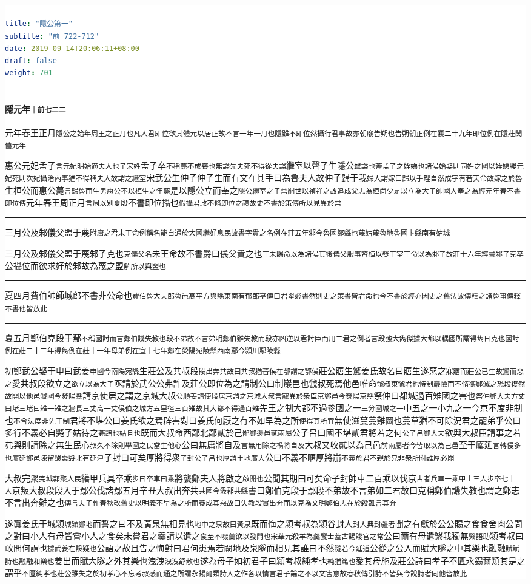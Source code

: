 ```yaml
---
title: "隱公第一"
subtitle: "前 722-712"
date: 2019-09-14T20:06:11+08:00
draft: false
weight: 701
---
```



#### 隱元年<small>｜前七二二</small>

<p class="text-primary">元年春王正月<small>隱公之始年周王之正月也凡人君即位欲其體元以居正故不言一年一月也隱雖不即位然攝行君事故亦朝廟告朔也告朔朝正例在襄二十九年即位例在隱莊閔僖元年</small></p>

惠公元妃孟子<small>言元妃明始適夫人也子宋姓</small>孟子卒<small>不稱薨不成喪也無謚先夫死不得從夫謚</small>繼室以聲子生隱公<small>聲謚也蓋孟子之姪娣也諸侯始娶則同姓之國以姪娣媵元妃死則次妃攝治內事猶不得稱夫人故謂之繼室</small>宋武公生仲子仲子生而有文在其手曰為魯夫人故仲子歸于我<small>婦人謂嫁曰歸以手理自然成字有若天命故嫁之於魯</small>生桓公而惠公薨<small>言歸魯而生男惠公不以桓生之年薨</small>是以隱公立而奉之<small>隱公繼室之子當嗣世以禎祥之故追成父志為桓尚少是以立為大子帥國人奉之為經元年春不書即位傳</small>元年春王周正月<small>言周以別夏殷</small>不書即位攝也<small>假攝君政不脩即位之禮故史不書於策傳所以見異於常</small>

<hr/>

<p class="text-primary">三月公及邾儀父盟于蔑<small>附庸之君未王命例稱名能自通於大國繼好息民故書字貴之名例在莊五年邾今魯國鄒縣也蔑姑蔑魯地魯國卞縣南有姑城</small></p>

三月公及邾儀父盟于蔑邾子克也<small>克儀父名</small>未王命故不書爵曰儀父貴之也<small>王未賜命以為諸侯其後儀父服事齊桓以獎王室王命以為邾子故莊十六年經書邾子克卒</small>公攝位而欲求好於邾故為蔑之盟<small>解所以與盟也</small>

<hr/>

夏四月費伯帥師城郎不書非公命也<small>費伯魯大夫郎魯邑高平方與縣東南有郁郎亭傳曰君舉必書然則史之策書皆君命也今不書於經亦因史之舊法故傳釋之諸魯事傳釋不書他皆放此</small>

<hr/>

<p class="text-primary">夏五月鄭伯克段于鄢<small>不稱國討而言鄭伯譏失教也段不弟故不言弟明鄭伯雖失教而段亦凶逆以君討臣而用二君之例者言段強大雋傑據大都以耦國所謂得雋曰克也國討例在莊二十二年得雋例在莊十一年母弟例在宣十七年鄭在熒陽宛陵縣西南鄢今潁川鄢陵縣</small></p>

初鄭武公娶于申曰武姜<small>申國今南陽宛縣</small>生莊公及共叔段<small>段出奔共故曰共叔猶晉侯在鄂謂之鄂侯</small>莊公寤生驚姜氏故名曰寤生遂惡之<small>寐寤而莊公已生故驚而惡之</small>愛共叔段欲立之<small>欲立以為大子</small>亟請於武公公弗許及莊公即位為之請制公曰制巖邑也虢叔死焉他邑唯命<small>虢叔東虢君也恃制巖險而不脩德鄭滅之恐段復然故開以他邑虢國今熒陽縣</small>請京使居之謂之京城大叔<small>公順姜請使段居京謂之京城大叔言寵異於衆臣京鄭邑今熒陽京縣</small>祭仲曰都城過百雉國之害也<small>祭仲鄭大夫方丈曰堵三堵曰雉一雉之牆長三丈高一丈侯伯之城方五里徑三百雉故其大都不得過百雉</small>先王之制大都不過參國之一<small>三分國城之一</small>中五之一小九之一今京不度非制也<small>不合法度非先王制</small>君將不堪公曰姜氏欲之焉辟害對曰姜氏何厭之有不如早為之所<small>使得其所宜</small>無使滋蔓蔓難圖也蔓草猶不可除況君之寵弟乎公曰多行不義必自斃子姑待之<small>斃踣也姑且也</small>既而大叔命西鄙北鄙貳於己<small>鄙鄭邊邑貳兩屬</small>公子呂曰國不堪貳君將若之何<small>公子呂鄭大夫</small>欲與大叔臣請事之若弗與則請除之無生民心<small>叔久不除則舉國之民當生他心</small>公曰無庸將自及<small>言無用除之禍將自及</small>大叔又收貳以為己邑<small>前兩屬者今皆取以為己邑</small>至于廩延<small>言轉侵多也廩延鄭邑陳留酸棗縣北有延津</small>子封曰可矣厚將得衆<small>子封公子呂也厚謂土地廣大</small>公曰不義不暱厚將崩<small>不義於君不親於兄非衆所附雖厚必崩</small>

大叔完聚<small>完城郭聚人民</small>繕甲兵具卒乘<small>步曰卒車曰乘</small>將襲鄭夫人將啟之<small>啟開也</small>公聞其期曰可矣命子封帥車二百乘以伐京<small>古者兵車一乘甲士三人步卒七十二人</small>京叛大叔段段入于鄢公伐諸鄢五月辛丑大叔出奔共<small>共國今汲郡共縣</small>書曰鄭伯克段于鄢段不弟故不言弟如二君故曰克稱鄭伯譏失教也謂之鄭志不言出奔難之也<small>傳言夫子作春秋改舊史以明義不早為之所而養成其惡故曰失教段實出奔而以克為文明鄭伯志在於殺難言其奔</small>

遂寘姜氏于城潁<small>城潁鄭地</small>而誓之曰不及黃泉無相見也<small>地中之泉故曰黃泉</small>既而悔之潁考叔為潁谷封人<small>封人典封疆者</small>聞之有獻於公公賜之食食舍肉公問之對曰小人有母皆嘗小人之食矣未嘗君之羹請以遺之<small>食至不啜羹欲以發問也宋華元殺羊為羹饗士蓋古賜賤官之常</small>公曰爾有母遺繄我獨無<small>繄語助</small>潁考叔曰敢問何謂也<small>據武姜在設疑也</small>公語之故且告之悔對曰君何患焉若闕地及泉隧而相見其誰曰不然<small>隧若今延道</small>公從之公入而賦大隧之中其樂也融融<small>賦賦詩也融融和樂也</small>姜出而賦大隧之外其樂也洩洩<small>洩洩舒散也</small>遂為母子如初君子曰潁考叔純孝也<small>純猶篤也</small>愛其母施及莊公詩曰孝子不匱永錫爾類其是之謂乎<small>不匱純孝也莊公雖失之於初孝心不忘考叔感而通之所謂永錫爾類詩人之作各以情言君子論之不以文害意故春秋傳引詩不皆與今說詩者同他皆放此</small>
